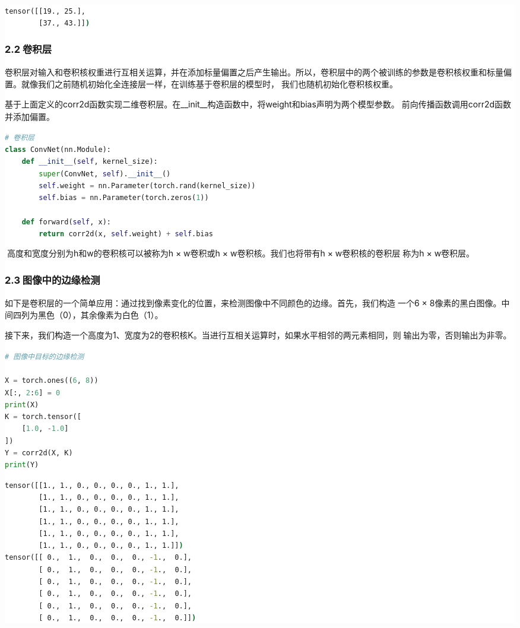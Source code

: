 ```cmd
tensor([[19., 25.],
        [37., 43.]])
```

###  2.2 卷积层

​		卷积层对输入和卷积核权重进行互相关运算，并在添加标量偏置之后产生输出。所以，卷积层中的两个被训练的参数是卷积核权重和标量偏置。就像我们之前随机初始化全连接层一样，在训练基于卷积层的模型时， 我们也随机初始化卷积核权重。

​		基于上面定义的corr2d函数实现二维卷积层。在__init__构造函数中，将weight和bias声明为两个模型参数。 前向传播函数调用corr2d函数并添加偏置。

```python
# 卷积层
class ConvNet(nn.Module):
    def __init__(self, kernel_size):
        super(ConvNet, self).__init__()
        self.weight = nn.Parameter(torch.rand(kernel_size))
        self.bias = nn.Parameter(torch.zeros(1))

    def forward(self, x):
        return corr2d(x, self.weight) + self.bias
```

​		高度和宽度分别为h和w的卷积核可以被称为h × w卷积或h × w卷积核。我们也将带有h × w卷积核的卷积层 称为h × w卷积层。



### 2.3 图像中的边缘检测

​		如下是卷积层的一个简单应用：通过找到像素变化的位置，来检测图像中不同颜色的边缘。首先，我们构造 一个6 × 8像素的黑白图像。中间四列为黑色（0），其余像素为白色（1）。

​		接下来，我们构造一个高度为1、宽度为2的卷积核K。当进行互相关运算时，如果水平相邻的两元素相同，则 输出为零，否则输出为非零。

```python
# 图像中目标的边缘检测

X = torch.ones((6, 8))
X[:, 2:6] = 0
print(X)
K = torch.tensor([
    [1.0, -1.0]
])
Y = corr2d(X, K)
print(Y)
```

```cmd
tensor([[1., 1., 0., 0., 0., 0., 1., 1.],
        [1., 1., 0., 0., 0., 0., 1., 1.],
        [1., 1., 0., 0., 0., 0., 1., 1.],
        [1., 1., 0., 0., 0., 0., 1., 1.],
        [1., 1., 0., 0., 0., 0., 1., 1.],
        [1., 1., 0., 0., 0., 0., 1., 1.]])
tensor([[ 0.,  1.,  0.,  0.,  0., -1.,  0.],
        [ 0.,  1.,  0.,  0.,  0., -1.,  0.],
        [ 0.,  1.,  0.,  0.,  0., -1.,  0.],
        [ 0.,  1.,  0.,  0.,  0., -1.,  0.],
        [ 0.,  1.,  0.,  0.,  0., -1.,  0.],
        [ 0.,  1.,  0.,  0.,  0., -1.,  0.]])
```
